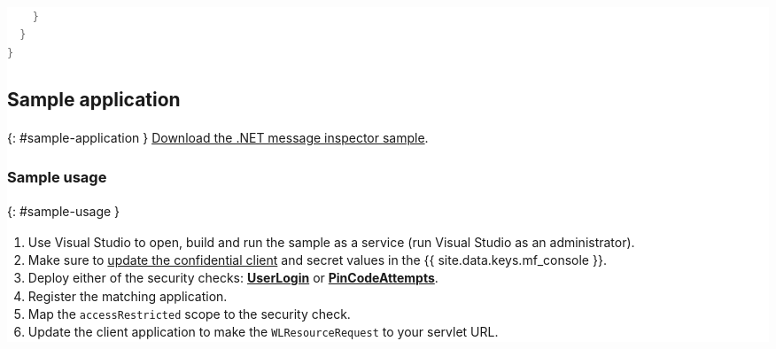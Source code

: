 ```csharp
    }               
  }           
}
```

## Sample application
{: #sample-application }
[Download the .NET message inspector sample](https://github.com/MobileFirst-Platform-Developer-Center/DotNetTokenValidator/tree/release80).

### Sample usage
{: #sample-usage }
1. Use Visual Studio to open, build and run the sample as a service (run Visual Studio as an administrator).
2. Make sure to [update the confidential client](../#confidential-client) and secret values in the {{ site.data.keys.mf_console }}.
3. Deploy either of the security checks: **[UserLogin](../../user-authentication/security-check/)** or **[PinCodeAttempts](../../credentials-validation/security-check/)**.
4. Register the matching application.
5. Map the `accessRestricted` scope to the security check.
6. Update the client application to make the `WLResourceRequest` to your servlet URL.
